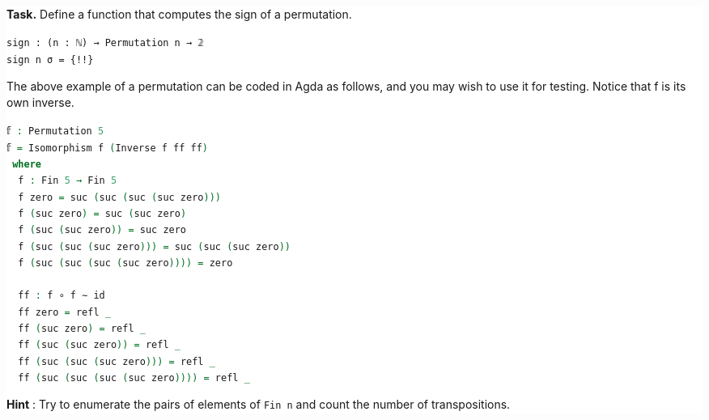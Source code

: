 **Task.** Define a function that computes the sign of a permutation.
```
sign : (n : ℕ) → Permutation n → 𝟚
sign n σ = {!!}
```

The above example of a permutation can be coded in Agda as follows, and you
may wish to use it for testing. Notice that f is its own inverse.
```agda
𝕗 : Permutation 5
𝕗 = Isomorphism f (Inverse f ff ff)
 where
  f : Fin 5 → Fin 5
  f zero = suc (suc (suc (suc zero)))
  f (suc zero) = suc (suc zero)
  f (suc (suc zero)) = suc zero
  f (suc (suc (suc zero))) = suc (suc (suc zero))
  f (suc (suc (suc (suc zero)))) = zero

  ff : f ∘ f ∼ id
  ff zero = refl _
  ff (suc zero) = refl _
  ff (suc (suc zero)) = refl _
  ff (suc (suc (suc zero))) = refl _
  ff (suc (suc (suc (suc zero)))) = refl _
```

**Hint** : Try to enumerate the pairs of elements of `Fin n` and count the number of transpositions.
